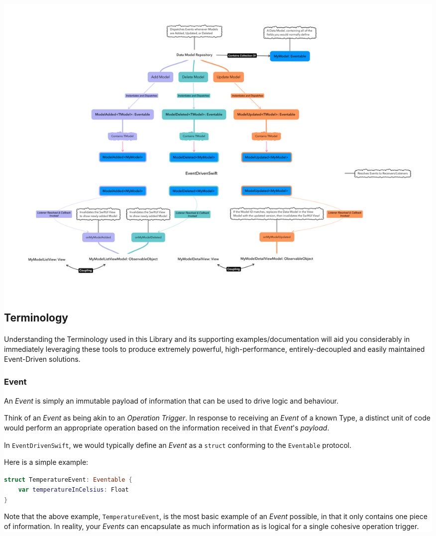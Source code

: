 <img src="/Diagrams/Event-Driven%20SwiftUI%20View.png?raw=true" alt="Topological Diagram showing Event-Driven ViewModel being updated via Events from the Data Model Repository" title="Topological Diagram showing Event-Driven ViewModel being updated via Events from the Data Model Repository">

## Terminology
Understanding the Terminology used in this Library and its supporting examples/documentation will aid you considerably in immediately leveraging these tools to produce extremely powerful, high-performance, entirely-decoupled and easily maintained Event-Driven solutions.

### Event
An *Event* is simply an immutable payload of information that can be used to drive logic and behaviour.

Think of an *Event* as being akin to an *Operation Trigger*. In response to receiving an *Event* of a known Type, a distinct unit of code would perform an appropriate operation based on the information received in that *Event*'s *payload*.

In `EventDrivenSwift`, we would typically define an *Event* as a `struct` conforming to the `Eventable` protocol.

Here is a simple example:
```swift
struct TemperatureEvent: Eventable {
    var temperatureInCelsius: Float
}
```
Note that the above example, `TemperatureEvent`, is the most basic example of an *Event* possible, in that it only contains one piece of information.
In reality, your *Events* can encapsulate as much information as is logical for a single cohesive operation trigger.
